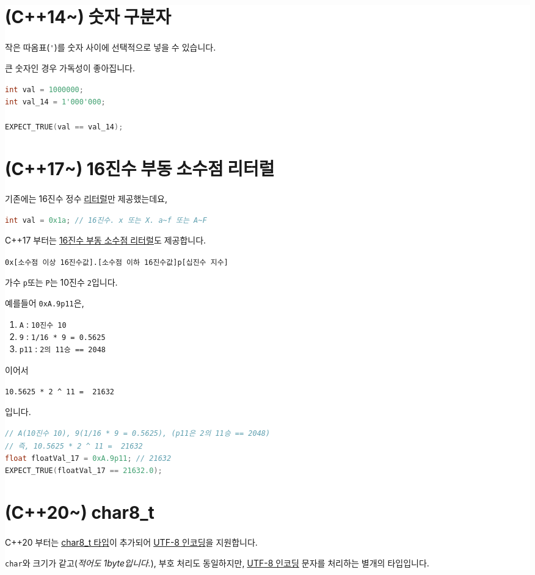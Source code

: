 # (C++14~) 숫자 구분자

작은 따옴표(`'`)를 숫자 사이에 선택적으로 넣을 수 있습니다.

큰 숫자인 경우 가독성이 좋아집니다.

```cpp
int val = 1000000;
int val_14 = 1'000'000;

EXPECT_TRUE(val == val_14);
```

# (C++17~) 16진수 부동 소수점 리터럴

기존에는 16진수 정수 [리터럴](https://tango1202.github.io/legacy-cpp-guide/legacy-cpp-guide-literals/)만 제공했는데요, 

```cpp
int val = 0x1a; // 16진수. x 또는 X. a~f 또는 A~F
```

C++17 부터는 [16진수 부동 소수점 리터럴](https://tango1202.github.io/mordern-cpp/mordern-cpp-type/#c17-16%EC%A7%84%EC%88%98-%EB%B6%80%EB%8F%99-%EC%86%8C%EC%88%98%EC%A0%90-%EB%A6%AC%ED%84%B0%EB%9F%B4)도 제공합니다.

`0x[소수점 이상 16진수값].[소수점 이하 16진수값]p[십진수 지수]`

가수 `p`또는 `P`는 10진수 `2`입니다.

예를들어 `0xA.9p11`은,

1. `A` : `10진수 10`
2. `9` : `1/16 * 9 = 0.5625` 
3. `p11` : `2의 11승 == 2048`

이어서 

`10.5625 * 2 ^ 11 =  21632`

입니다.

```cpp
// A(10진수 10), 9(1/16 * 9 = 0.5625), (p11은 2의 11승 == 2048)
// 즉, 10.5625 * 2 ^ 11 =  21632
float floatVal_17 = 0xA.9p11; // 21632 
EXPECT_TRUE(floatVal_17 == 21632.0);
```

# (C++20~) char8_t

C++20 부터는 [char8_t 타입](https://tango1202.github.io/mordern-cpp/mordern-cpp-type/#c20-char8_t)이 추가되어 [UTF-8 인코딩](https://tango1202.github.io/legacy-cpp-guide/legacy-cpp-guide-string/#utf-8-%EC%9D%B8%EC%BD%94%EB%94%A9)을 지원합니다.

`char`와 크기가 같고(*적어도 1byte입니다.*), 부호 처리도 동일하지만, [UTF-8 인코딩](https://tango1202.github.io/legacy-cpp-guide/legacy-cpp-guide-string/#utf-8-%EC%9D%B8%EC%BD%94%EB%94%A9) 문자를 처리하는 별개의 타입입니다.
